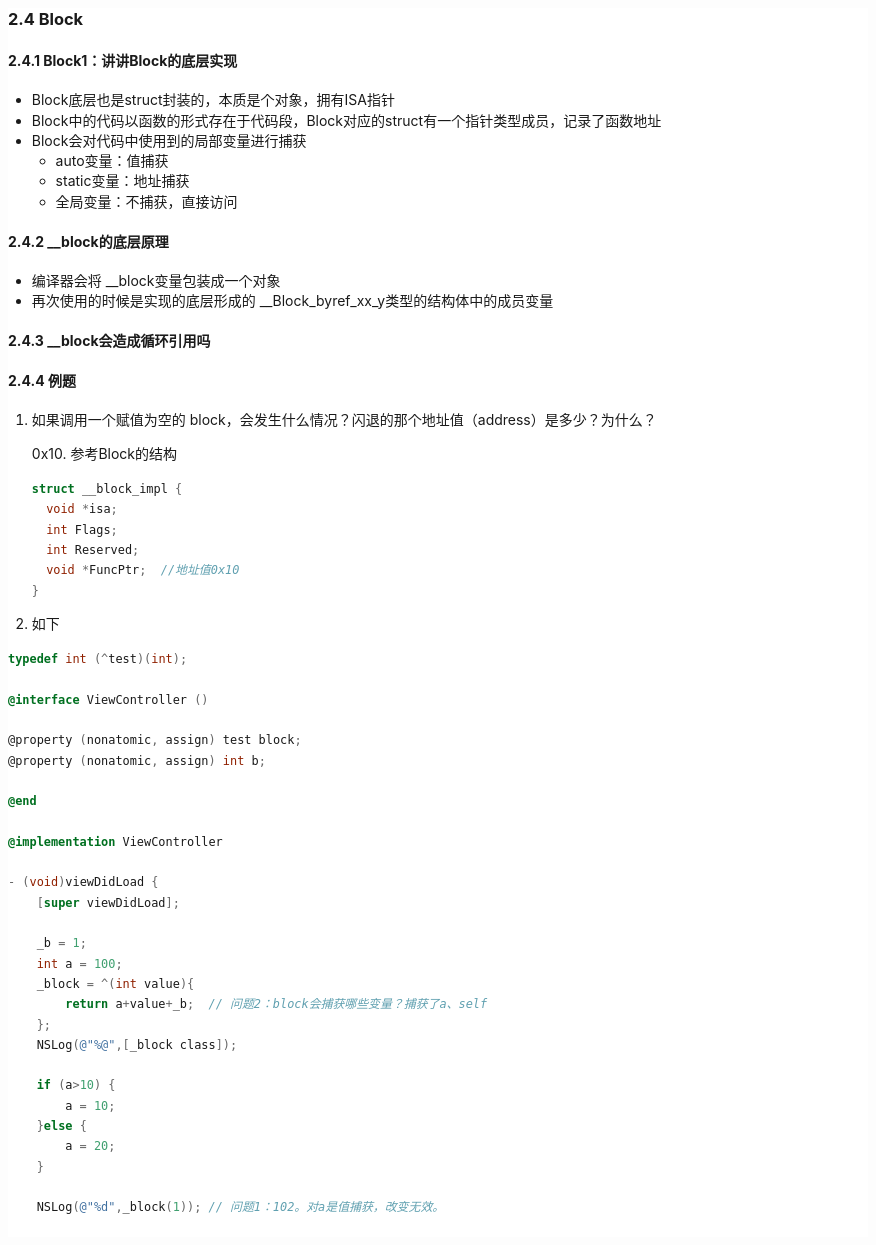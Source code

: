 

### 2.4 Block

#### 2.4.1 Block1：讲讲Block的底层实现

- Block底层也是struct封装的，本质是个对象，拥有ISA指针
- Block中的代码以函数的形式存在于代码段，Block对应的struct有一个指针类型成员，记录了函数地址
- Block会对代码中使用到的局部变量进行捕获
  - auto变量：值捕获
  - static变量：地址捕获
  - 全局变量：不捕获，直接访问

#### 2.4.2 __block的底层原理

- 编译器会将 __block变量包装成一个对象
- 再次使用的时候是实现的底层形成的 __Block_byref_xx_y类型的结构体中的成员变量

#### 2.4.3 __block会造成循环引用吗



#### 2.4.4 例题

1. 如果调用一个赋值为空的 block，会发生什么情况？闪退的那个地址值（address）是多少？为什么？

   0x10. 参考Block的结构

   ```objective-c
   struct __block_impl {
     void *isa;
     int Flags;
     int Reserved;
     void *FuncPtr;  //地址值0x10
   }
   ```

2. 如下

```objective-c
typedef int (^test)(int);

@interface ViewController ()

@property (nonatomic, assign) test block;
@property (nonatomic, assign) int b;

@end

@implementation ViewController

- (void)viewDidLoad {
    [super viewDidLoad];

    _b = 1;
    int a = 100;
    _block = ^(int value){
        return a+value+_b;  // 问题2：block会捕获哪些变量？捕获了a、self
    };
    NSLog(@"%@",[_block class]);
    
    if (a>10) {
        a = 10;
    }else {
        a = 20;
    }
    
    NSLog(@"%d",_block(1)); // 问题1：102。对a是值捕获，改变无效。
    
```